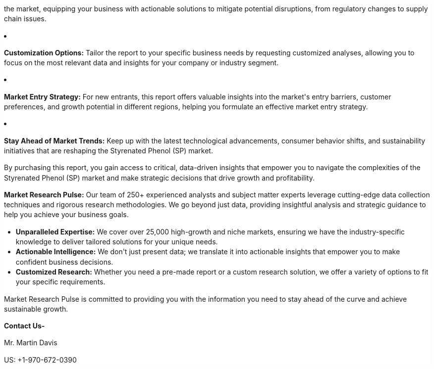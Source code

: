 the market, equipping your business with actionable solutions to mitigate potential disruptions, from regulatory changes to supply chain issues.</p></li><li><p><strong>Customization Options:</strong> Tailor the report to your specific business needs by requesting customized analyses, allowing you to focus on the most relevant data and insights for your company or industry segment.</p></li><li><p><strong>Market Entry Strategy:</strong> For new entrants, this report offers valuable insights into the market's entry barriers, customer preferences, and growth potential in different regions, helping you formulate an effective market entry strategy.</p></li><li><p><strong>Stay Ahead of Market Trends:</strong> Keep up with the latest technological advancements, consumer behavior shifts, and sustainability initiatives that are reshaping the Styrenated Phenol (SP) market.</p></li></ol><p>By purchasing this report, you gain access to critical, data-driven insights that empower you to navigate the complexities of the Styrenated Phenol (SP) market and make strategic decisions that drive growth and profitability.</p><p><strong>Market Research Pulse:</strong>&nbsp;Our team of 250+ experienced analysts and subject matter experts leverage cutting-edge data collection techniques and rigorous research methodologies. We go beyond just data, providing insightful analysis and strategic guidance to help you achieve your business goals.</p><ul><li><strong>Unparalleled Expertise:</strong>&nbsp;We cover over 25,000 high-growth and niche markets, ensuring we have the industry-specific knowledge to deliver tailored solutions for your unique needs.</li><li><strong>Actionable Intelligence:</strong>&nbsp;We don't just present data; we translate it into actionable insights that empower you to make confident business decisions.</li><li><strong>Customized Research:</strong>&nbsp;Whether you need a pre-made report or a custom research solution, we offer a variety of options to fit your specific requirements.</li></ul><p>Market Research Pulse is committed to providing you with the information you need to stay ahead of the curve and achieve sustainable growth.</p><p><strong>Contact Us-</strong></p><p>Mr. Martin Davis</p><p>US: +1-970-672-0390</p>
